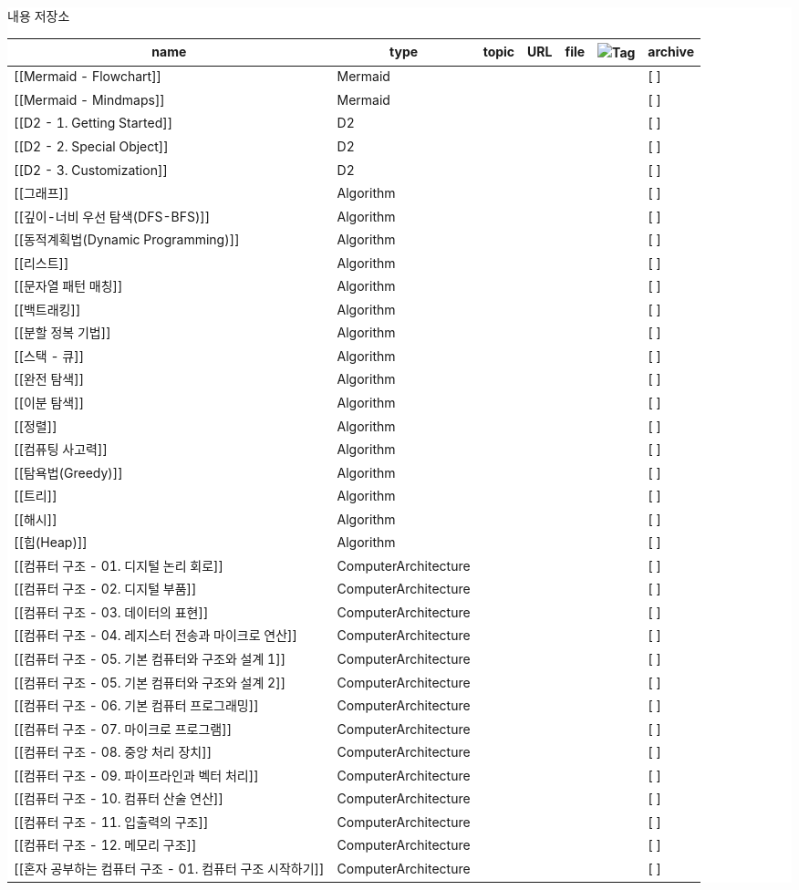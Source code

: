 내용 저장소

|name|type|topic|URL|file|![](https://www.notion.so/icons/tag_gray.svg)Tag|archive|
|---|---|---|---|---|---|---|
|[[Mermaid - Flowchart]]|Mermaid|||||[ ]|
|[[Mermaid - Mindmaps]]|Mermaid|||||[ ]|
|[[D2 - 1. Getting Started]]|D2|||||[ ]|
|[[D2 - 2. Special Object]]|D2|||||[ ]|
|[[D2 - 3. Customization]]|D2|||||[ ]|
|[[그래프]]|Algorithm|||||[ ]|
|[[깊이-너비 우선 탐색(DFS-BFS)]]|Algorithm|||||[ ]|
|[[동적계획법(Dynamic Programming)]]|Algorithm|||||[ ]|
|[[리스트]]|Algorithm|||||[ ]|
|[[문자열 패턴 매칭]]|Algorithm|||||[ ]|
|[[백트래킹]]|Algorithm|||||[ ]|
|[[분할 정복 기법]]|Algorithm|||||[ ]|
|[[스택 - 큐]]|Algorithm|||||[ ]|
|[[완전 탐색]]|Algorithm|||||[ ]|
|[[이분 탐색]]|Algorithm|||||[ ]|
|[[정렬]]|Algorithm|||||[ ]|
|[[컴퓨팅 사고력]]|Algorithm|||||[ ]|
|[[탐욕법(Greedy)]]|Algorithm|||||[ ]|
|[[트리]]|Algorithm|||||[ ]|
|[[해시]]|Algorithm|||||[ ]|
|[[힙(Heap)]]|Algorithm|||||[ ]|
|[[컴퓨터 구조 - 01. 디지털 논리 회로]]|ComputerArchitecture|||||[ ]|
|[[컴퓨터 구조 - 02. 디지털 부품]]|ComputerArchitecture|||||[ ]|
|[[컴퓨터 구조 - 03. 데이터의 표현]]|ComputerArchitecture|||||[ ]|
|[[컴퓨터 구조 - 04. 레지스터 전송과 마이크로 연산]]|ComputerArchitecture|||||[ ]|
|[[컴퓨터 구조 - 05. 기본 컴퓨터와 구조와 설계 1]]|ComputerArchitecture|||||[ ]|
|[[컴퓨터 구조 - 05. 기본 컴퓨터와 구조와 설계 2]]|ComputerArchitecture|||||[ ]|
|[[컴퓨터 구조 - 06. 기본 컴퓨터 프로그래밍]]|ComputerArchitecture|||||[ ]|
|[[컴퓨터 구조 - 07. 마이크로 프로그램]]|ComputerArchitecture|||||[ ]|
|[[컴퓨터 구조 - 08. 중앙 처리 장치]]|ComputerArchitecture|||||[ ]|
|[[컴퓨터 구조 - 09. 파이프라인과 벡터 처리]]|ComputerArchitecture|||||[ ]|
|[[컴퓨터 구조 - 10. 컴퓨터 산술 연산]]|ComputerArchitecture|||||[ ]|
|[[컴퓨터 구조 - 11. 입출력의 구조]]|ComputerArchitecture|||||[ ]|
|[[컴퓨터 구조 - 12. 메모리 구조]]|ComputerArchitecture|||||[ ]|
|[[혼자 공부하는 컴퓨터 구조 - 01. 컴퓨터 구조 시작하기]]|ComputerArchitecture|||||[ ]|